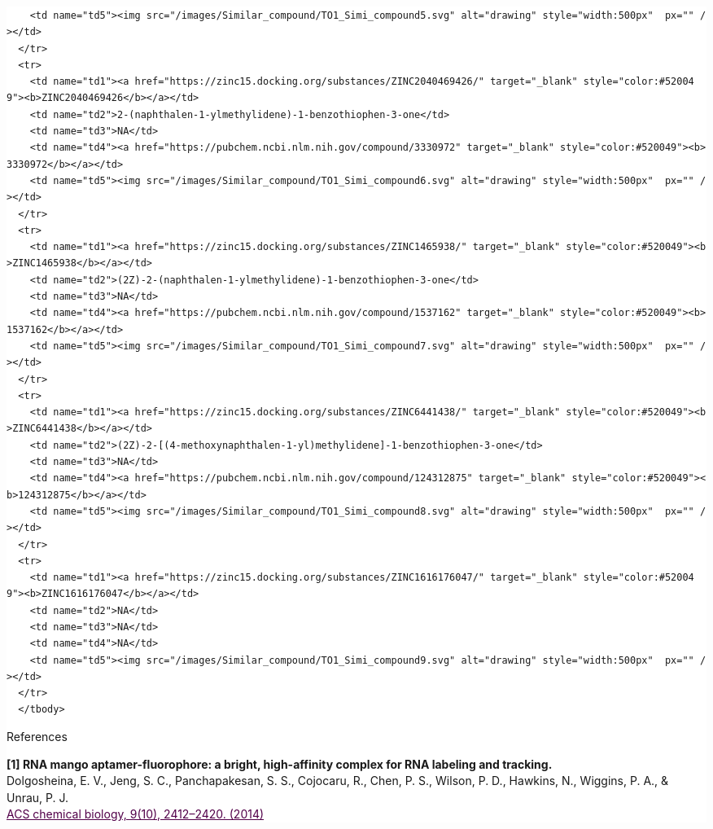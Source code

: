         <td name="td5"><img src="/images/Similar_compound/TO1_Simi_compound5.svg" alt="drawing" style="width:500px"  px="" /></td>
      </tr>
      <tr>
        <td name="td1"><a href="https://zinc15.docking.org/substances/ZINC2040469426/" target="_blank" style="color:#520049"><b>ZINC2040469426</b></a></td>
        <td name="td2">2-(naphthalen-1-ylmethylidene)-1-benzothiophen-3-one</td>
        <td name="td3">NA</td>
        <td name="td4"><a href="https://pubchem.ncbi.nlm.nih.gov/compound/3330972" target="_blank" style="color:#520049"><b>3330972</b></a></td>
        <td name="td5"><img src="/images/Similar_compound/TO1_Simi_compound6.svg" alt="drawing" style="width:500px"  px="" /></td>
      </tr>
      <tr>
        <td name="td1"><a href="https://zinc15.docking.org/substances/ZINC1465938/" target="_blank" style="color:#520049"><b>ZINC1465938</b></a></td>
        <td name="td2">(2Z)-2-(naphthalen-1-ylmethylidene)-1-benzothiophen-3-one</td>
        <td name="td3">NA</td>
        <td name="td4"><a href="https://pubchem.ncbi.nlm.nih.gov/compound/1537162" target="_blank" style="color:#520049"><b>1537162</b></a></td>
        <td name="td5"><img src="/images/Similar_compound/TO1_Simi_compound7.svg" alt="drawing" style="width:500px"  px="" /></td>
      </tr>
      <tr>
        <td name="td1"><a href="https://zinc15.docking.org/substances/ZINC6441438/" target="_blank" style="color:#520049"><b>ZINC6441438</b></a></td>
        <td name="td2">(2Z)-2-[(4-methoxynaphthalen-1-yl)methylidene]-1-benzothiophen-3-one</td>
        <td name="td3">NA</td>
        <td name="td4"><a href="https://pubchem.ncbi.nlm.nih.gov/compound/124312875" target="_blank" style="color:#520049"><b>124312875</b></a></td>
        <td name="td5"><img src="/images/Similar_compound/TO1_Simi_compound8.svg" alt="drawing" style="width:500px"  px="" /></td>
      </tr>
      <tr>
        <td name="td1"><a href="https://zinc15.docking.org/substances/ZINC1616176047/" target="_blank" style="color:#520049"><b>ZINC1616176047</b></a></td>
        <td name="td2">NA</td>
        <td name="td3">NA</td>
        <td name="td4">NA</td>
        <td name="td5"><img src="/images/Similar_compound/TO1_Simi_compound9.svg" alt="drawing" style="width:500px"  px="" /></td>
      </tr>
	  </tbody>
  </table>


                 
<p class="header_box" id="references">References</p>
                
<a id="ref1"></a><font><strong>[1] RNA mango aptamer-fluorophore: a bright, high-affinity complex for RNA labeling and tracking.</strong></font><br />
Dolgosheina, E. V., Jeng, S. C., Panchapakesan, S. S., Cojocaru, R., Chen, P. S., Wilson, P. D., Hawkins, N., Wiggins, P. A., & Unrau, P. J.<br />
<a href="https://pubmed.ncbi.nlm.nih.gov/25101481/" target="_blank" style="color:#520049">ACS chemical biology, 9(10), 2412–2420. (2014)</a>
<br />
                